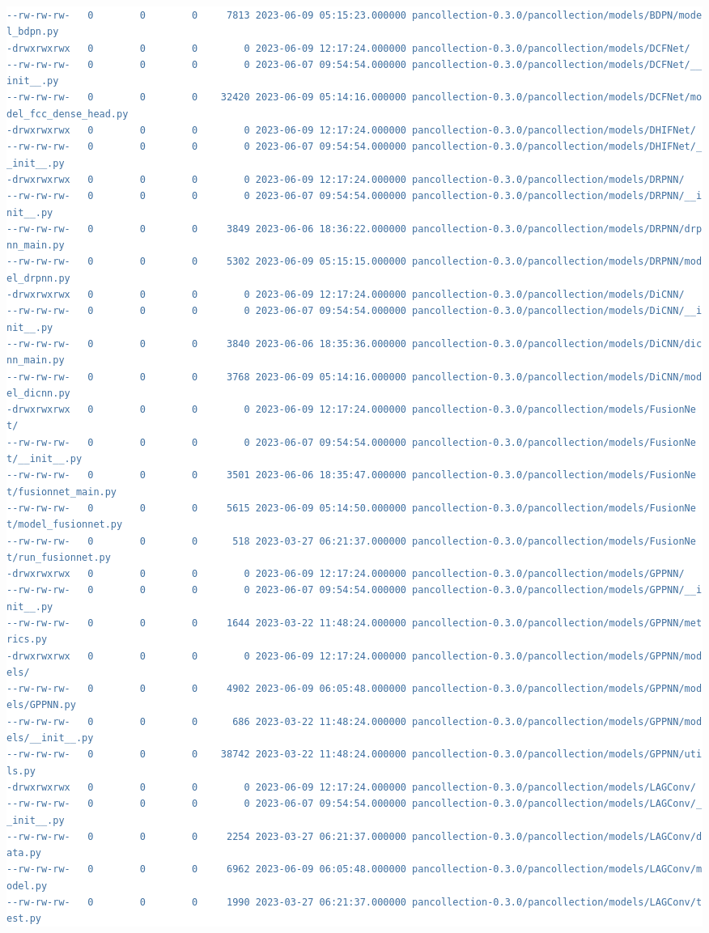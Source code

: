 ```diff
--rw-rw-rw-   0        0        0     7813 2023-06-09 05:15:23.000000 pancollection-0.3.0/pancollection/models/BDPN/model_bdpn.py
-drwxrwxrwx   0        0        0        0 2023-06-09 12:17:24.000000 pancollection-0.3.0/pancollection/models/DCFNet/
--rw-rw-rw-   0        0        0        0 2023-06-07 09:54:54.000000 pancollection-0.3.0/pancollection/models/DCFNet/__init__.py
--rw-rw-rw-   0        0        0    32420 2023-06-09 05:14:16.000000 pancollection-0.3.0/pancollection/models/DCFNet/model_fcc_dense_head.py
-drwxrwxrwx   0        0        0        0 2023-06-09 12:17:24.000000 pancollection-0.3.0/pancollection/models/DHIFNet/
--rw-rw-rw-   0        0        0        0 2023-06-07 09:54:54.000000 pancollection-0.3.0/pancollection/models/DHIFNet/__init__.py
-drwxrwxrwx   0        0        0        0 2023-06-09 12:17:24.000000 pancollection-0.3.0/pancollection/models/DRPNN/
--rw-rw-rw-   0        0        0        0 2023-06-07 09:54:54.000000 pancollection-0.3.0/pancollection/models/DRPNN/__init__.py
--rw-rw-rw-   0        0        0     3849 2023-06-06 18:36:22.000000 pancollection-0.3.0/pancollection/models/DRPNN/drpnn_main.py
--rw-rw-rw-   0        0        0     5302 2023-06-09 05:15:15.000000 pancollection-0.3.0/pancollection/models/DRPNN/model_drpnn.py
-drwxrwxrwx   0        0        0        0 2023-06-09 12:17:24.000000 pancollection-0.3.0/pancollection/models/DiCNN/
--rw-rw-rw-   0        0        0        0 2023-06-07 09:54:54.000000 pancollection-0.3.0/pancollection/models/DiCNN/__init__.py
--rw-rw-rw-   0        0        0     3840 2023-06-06 18:35:36.000000 pancollection-0.3.0/pancollection/models/DiCNN/dicnn_main.py
--rw-rw-rw-   0        0        0     3768 2023-06-09 05:14:16.000000 pancollection-0.3.0/pancollection/models/DiCNN/model_dicnn.py
-drwxrwxrwx   0        0        0        0 2023-06-09 12:17:24.000000 pancollection-0.3.0/pancollection/models/FusionNet/
--rw-rw-rw-   0        0        0        0 2023-06-07 09:54:54.000000 pancollection-0.3.0/pancollection/models/FusionNet/__init__.py
--rw-rw-rw-   0        0        0     3501 2023-06-06 18:35:47.000000 pancollection-0.3.0/pancollection/models/FusionNet/fusionnet_main.py
--rw-rw-rw-   0        0        0     5615 2023-06-09 05:14:50.000000 pancollection-0.3.0/pancollection/models/FusionNet/model_fusionnet.py
--rw-rw-rw-   0        0        0      518 2023-03-27 06:21:37.000000 pancollection-0.3.0/pancollection/models/FusionNet/run_fusionnet.py
-drwxrwxrwx   0        0        0        0 2023-06-09 12:17:24.000000 pancollection-0.3.0/pancollection/models/GPPNN/
--rw-rw-rw-   0        0        0        0 2023-06-07 09:54:54.000000 pancollection-0.3.0/pancollection/models/GPPNN/__init__.py
--rw-rw-rw-   0        0        0     1644 2023-03-22 11:48:24.000000 pancollection-0.3.0/pancollection/models/GPPNN/metrics.py
-drwxrwxrwx   0        0        0        0 2023-06-09 12:17:24.000000 pancollection-0.3.0/pancollection/models/GPPNN/models/
--rw-rw-rw-   0        0        0     4902 2023-06-09 06:05:48.000000 pancollection-0.3.0/pancollection/models/GPPNN/models/GPPNN.py
--rw-rw-rw-   0        0        0      686 2023-03-22 11:48:24.000000 pancollection-0.3.0/pancollection/models/GPPNN/models/__init__.py
--rw-rw-rw-   0        0        0    38742 2023-03-22 11:48:24.000000 pancollection-0.3.0/pancollection/models/GPPNN/utils.py
-drwxrwxrwx   0        0        0        0 2023-06-09 12:17:24.000000 pancollection-0.3.0/pancollection/models/LAGConv/
--rw-rw-rw-   0        0        0        0 2023-06-07 09:54:54.000000 pancollection-0.3.0/pancollection/models/LAGConv/__init__.py
--rw-rw-rw-   0        0        0     2254 2023-03-27 06:21:37.000000 pancollection-0.3.0/pancollection/models/LAGConv/data.py
--rw-rw-rw-   0        0        0     6962 2023-06-09 06:05:48.000000 pancollection-0.3.0/pancollection/models/LAGConv/model.py
--rw-rw-rw-   0        0        0     1990 2023-03-27 06:21:37.000000 pancollection-0.3.0/pancollection/models/LAGConv/test.py
```